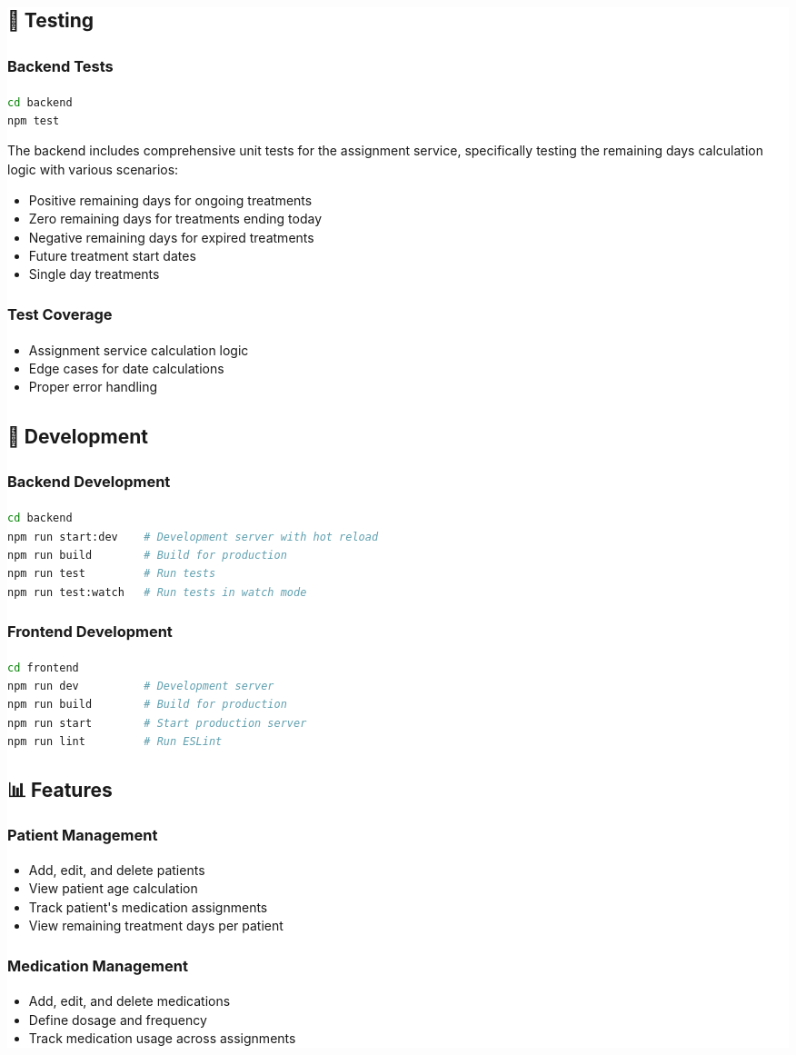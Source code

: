 ## 🧪 Testing

### Backend Tests
```bash
cd backend
npm test
```

The backend includes comprehensive unit tests for the assignment service, specifically testing the remaining days calculation logic with various scenarios:
- Positive remaining days for ongoing treatments
- Zero remaining days for treatments ending today
- Negative remaining days for expired treatments
- Future treatment start dates
- Single day treatments

### Test Coverage
- Assignment service calculation logic
- Edge cases for date calculations
- Proper error handling

## 🔧 Development

### Backend Development
```bash
cd backend
npm run start:dev    # Development server with hot reload
npm run build        # Build for production
npm run test         # Run tests
npm run test:watch   # Run tests in watch mode
```

### Frontend Development
```bash
cd frontend
npm run dev          # Development server
npm run build        # Build for production
npm run start        # Start production server
npm run lint         # Run ESLint
```

## 📊 Features

### Patient Management
- Add, edit, and delete patients
- View patient age calculation
- Track patient's medication assignments
- View remaining treatment days per patient

### Medication Management
- Add, edit, and delete medications
- Define dosage and frequency
- Track medication usage across assignments
